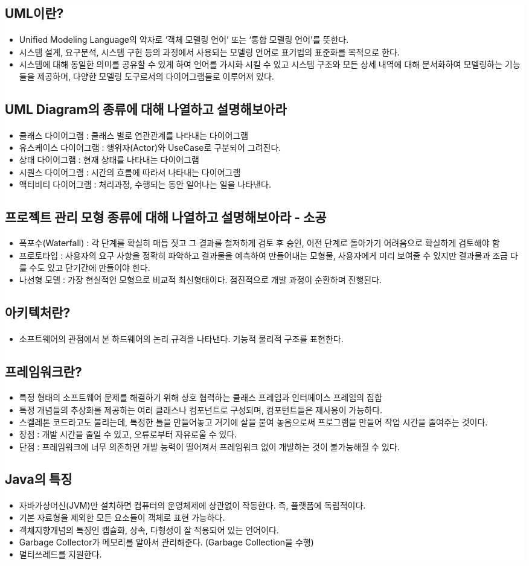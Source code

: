 
## UML이란?
 * Unified Modeling Language의 약자로 ‘객체 모델링 언어’ 또는 ‘통합 모델링 언어’를 뜻한다.
 * 시스템 설계, 요구분석, 시스템 구현 등의 과정에서 사용되는 모델링 언어로 표기법의 표준화를 목적으로 한다.
 * 시스템에 대해 동일한 의미를 공유할 수 있게 하여 언어를 가시화 시킬 수 있고 시스템 구조와 모든 상세 내역에 대해 문서화하여 모델링하는 기능들을 제공하며, 다양한 모델링 도구로서의 다이어그램들로 이루어져 있다.
 

## UML Diagram의 종류에 대해 나열하고 설명해보아라
 * 클래스 다이어그램 : 클래스 별로 연관관계를 나타내는 다이어그램
 * 유스케이스 다이어그램 : 행위자(Actor)와 UseCase로 구분되어 그려진다.
 * 상태 다이어그램 : 현재 상태를 나타내는 다이어그램
 * 시퀀스 다이어그램 : 시간의 흐름에 따라서 나타내는 다이어그램
 * 액티비티 다이어그램 : 처리과정, 수행되는 동안 일어나는 일을 나타낸다.
 

## 프로젝트 관리 모형 종류에 대해 나열하고 설명해보아라 - 소공
 * 폭포수(Waterfall) : 각 단계를 확실히 매듭 짓고 그 결과를 철저하게 검토 후 승인, 이전 단계로 돌아가기 어려움으로 확실하게 검토해야 함
 * 프로토타입 : 사용자의 요구 사항을 정확히 파악하고 결과물을 예측하여 만들어내는 모형물, 사용자에게 미리 보여줄 수 있지만 결과물과 조금 다를 수도 있고 단기간에 만들어야 한다.
 * 나선형 모델 : 가장 현실적인 모형으로 비교적 최신형태이다. 점진적으로 개발 과정이 순환하며 진행된다.
 

## 아키텍처란?
 * 소프트웨어의 관점에서 본 하드웨어의 논리 규격을 나타낸다. 기능적 물리적 구조를 표현한다.
 

## 프레임워크란?
 * 특정 형태의 소프트웨어 문제를 해결하기 위해 상호 협력하는 클래스 프레임과 인터페이스 프레임의 집합
 * 특정 개념들의 추상화를 제공하는 여러 클래스나 컴포넌트로 구성되며, 컴포턴트들은 재사용이 가능하다.
 * 스켈레톤 코드라고도 불리는데, 특정한 틀을 만들어놓고 거기에 살을 붙여 놓음으로써 프로그램을 만들어 작업 시간을 줄여주는 것이다.
 * 장점 : 개발 시간을 줄일 수 있고, 오류로부터 자유로울 수 있다.
 * 단점 : 프레임워크에 너무 의존하면 개발 능력이 떨어져서 프레임워크 없이 개발하는 것이 불가능해질 수 있다.
 

## Java의 특징
 * 자바가상머신(JVM)만 설치하면 컴퓨터의 운영체제에 상관없이 작동한다. 즉, 플랫폼에 독립적이다.
 * 기본 자료형을 제외한 모든 요소들이 객체로 표현 가능하다.
 * 객체지향개념의 특징인 캡슐화, 상속, 다형성이 잘 적용되어 있는 언어이다.
 * Garbage Collector가 메모리를 알아서 관리해준다. (Garbage Collection을 수행)
 * 멀티쓰레드를 지원한다.